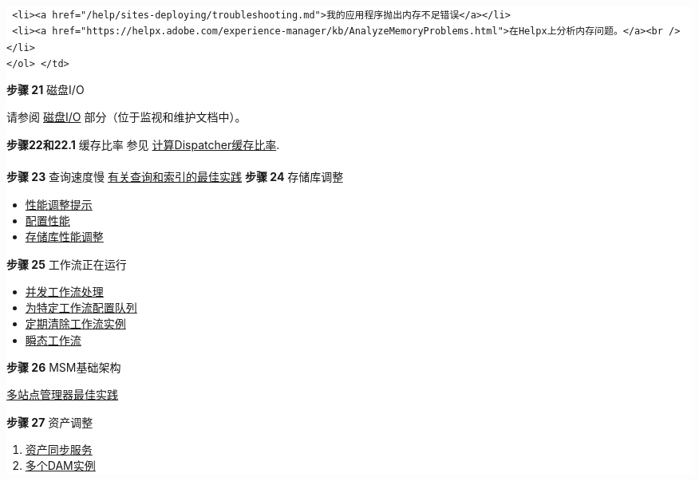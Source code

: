      <li><a href="/help/sites-deploying/troubleshooting.md">我的应用程序抛出内存不足错误</a></li>
     <li><a href="https://helpx.adobe.com/experience-manager/kb/AnalyzeMemoryProblems.html">在Helpx上分析内存问题。</a><br /> </li>
    </ol> </td>
  </tr>
  <tr>
   <td><strong>步骤 21</strong></td>
   <td>磁盘I/O</td>
   <td><p>请参阅 <a href="/help/sites-deploying/monitoring-and-maintaining.md#disk-i-o">磁盘I/O</a> 部分（位于监视和维护文档中）。</p> </td>
  </tr>
  <tr>
   <td><strong>步骤22和22.1</strong></td>
   <td>缓存比率</td>
   <td>参见 <a href="/help/sites-deploying/configuring-performance.md#calculating-the-dispatcher-cache-ratio">计算Dispatcher缓存比率</a>.<br /> <br /> </td>
  </tr>
  <tr>
   <td><strong>步骤 23</strong></td>
   <td>查询速度慢</td>
   <td><a href="/help/sites-deploying/best-practices-for-queries-and-indexing.md">有关查询和索引的最佳实践</a></td>
  </tr>
  <tr>
   <td><strong>步骤 24</strong></td>
   <td>存储库调整</td>
   <td>
    <ul>
     <li><a href="https://helpx.adobe.com/experience-manager/kb/performance-tuning-tips.html">性能调整提示</a></li>
     <li><a href="/help/sites-deploying/configuring-performance.md#configuring-for-performance">配置性能</a></li>
     <li><a href="https://www.slideshare.net/jukka/repository-performance-tuning">存储库性能调整</a></li>
    </ul> </td>
  </tr>
  <tr>
   <td><strong>步骤 25</strong></td>
   <td>工作流正在运行</td>
   <td>
    <ul>
     <li><a href="/help/sites-deploying/configuring-performance.md#concurrent-workflow-processing">并发工作流处理</a></li>
     <li><a href="/help/sites-deploying/configuring-performance.md#configure-the-queue-for-a-specific-workflow">为特定工作流配置队列</a></li>
     <li><a href="/help/sites-administering/workflows-administering.md#regular-purging-of-workflow-instances">定期清除工作流实例</a></li>
     <li><a href="/help/sites-developing/workflows.md#transient-workflows">瞬态工作流</a><br /> </li>
    </ul> <p> </p> </td>
  </tr>
  <tr>
   <td><strong>步骤 26</strong></td>
   <td>MSM基础架构</td>
   <td><p><a href="/help/sites-administering/msm-best-practices.md">多站点管理器最佳实践</a><br /> </p> </td>
  </tr>
  <tr>
   <td><strong>步骤 27</strong></td>
   <td>资产调整</td>
   <td>
    <ol>
     <li><a href="/help/sites-deploying/configuring-performance.md#cq-dam-asset-synchronization-service">资产同步服务</a></li>
     <li><a href="/help/sites-deploying/configuring-performance.md#multiple-dam-instances">多个DAM实例</a></li>